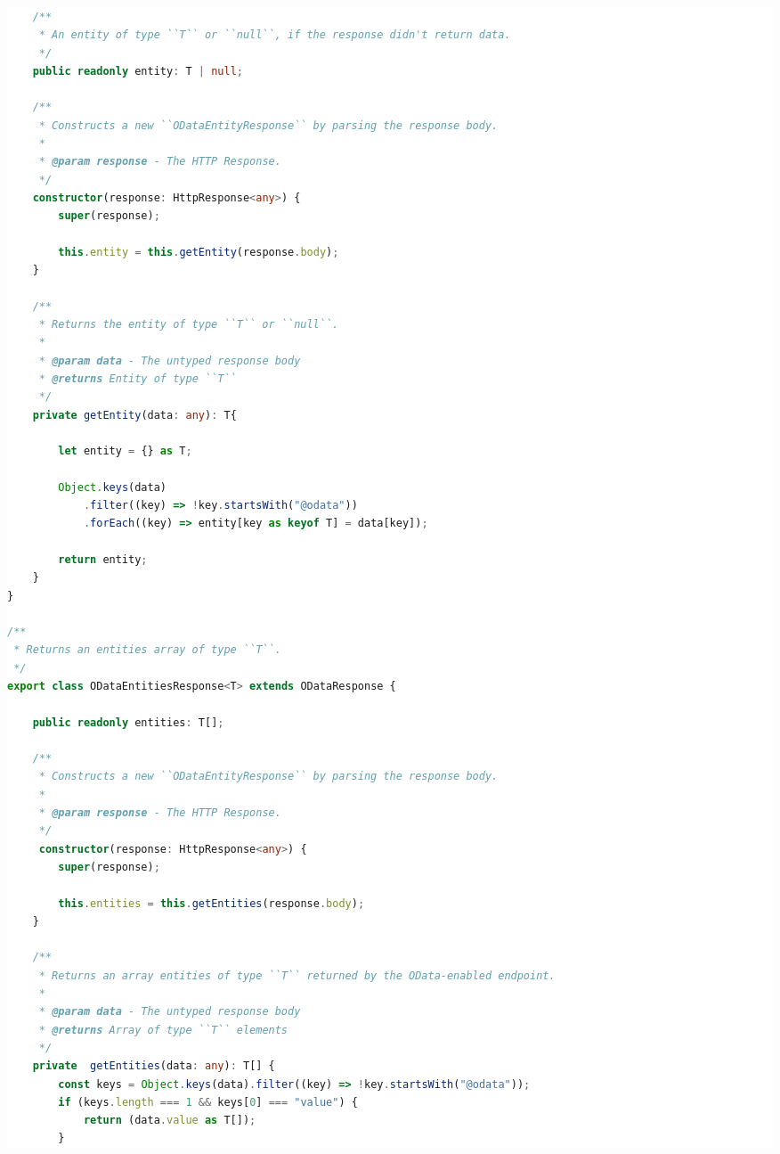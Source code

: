 ```typescript
    /**
     * An entity of type ``T`` or ``null``, if the response didn't return data.
     */
    public readonly entity: T | null;

    /**
     * Constructs a new ``ODataEntityResponse`` by parsing the response body.
     * 
     * @param response - The HTTP Response.
     */
    constructor(response: HttpResponse<any>) {
        super(response);

        this.entity = this.getEntity(response.body);
    }

    /**
     * Returns the entity of type ``T`` or ``null``.
     * 
     * @param data - The untyped response body
     * @returns Entity of type ``T``
     */
    private getEntity(data: any): T{

        let entity = {} as T;
        
        Object.keys(data)
            .filter((key) => !key.startsWith("@odata"))
            .forEach((key) => entity[key as keyof T] = data[key]);

        return entity;
    }
}

/**
 * Returns an entities array of type ``T``.
 */
export class ODataEntitiesResponse<T> extends ODataResponse {

    public readonly entities: T[];

    /**
     * Constructs a new ``ODataEntityResponse`` by parsing the response body.
     * 
     * @param response - The HTTP Response.
     */
     constructor(response: HttpResponse<any>) {
        super(response);

        this.entities = this.getEntities(response.body);
    }

    /**
     * Returns an array entities of type ``T`` returned by the OData-enabled endpoint.
     * 
     * @param data - The untyped response body
     * @returns Array of type ``T`` elements
     */
    private  getEntities(data: any): T[] {
        const keys = Object.keys(data).filter((key) => !key.startsWith("@odata"));
        if (keys.length === 1 && keys[0] === "value") {
            return (data.value as T[]);
        }
```

[Remy Porter]: https://thedailywtf.com/
[Remy's Law of Requirements Gathering]: https://twitter.com/RemyPorter/status/752913168624746497